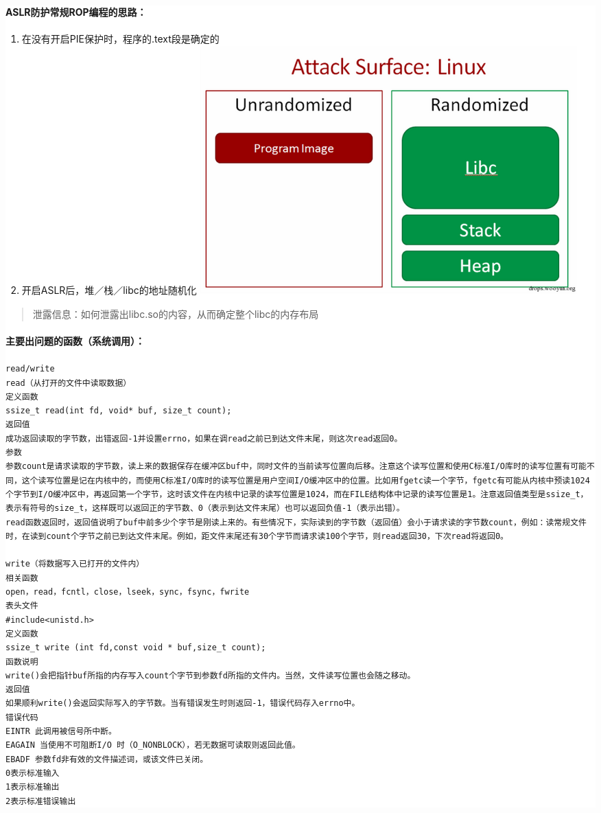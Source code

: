 #### ASLR防护常规ROP编程的思路：
1. 在没有开启PIE保护时，程序的.text段是确定的
2. 开启ASLR后，堆／栈／libc的地址随机化
![ASLR](/img/how_to_rop/ASLR.png)
> 泄露信息：如何泄露出libc.so的内容，从而确定整个libc的内存布局

#### 主要出问题的函数（系统调用）：

    read/write
    read（从打开的文件中读取数据）
    定义函数
    ssize_t read(int fd, void* buf, size_t count);
    返回值
    成功返回读取的字节数，出错返回-1并设置errno，如果在调read之前已到达文件末尾，则这次read返回0。
    参数
    参数count是请求读取的字节数，读上来的数据保存在缓冲区buf中，同时文件的当前读写位置向后移。注意这个读写位置和使用C标准I/O库时的读写位置有可能不同，这个读写位置是记在内核中的，而使用C标准I/O库时的读写位置是用户空间I/O缓冲区中的位置。比如用fgetc读一个字节，fgetc有可能从内核中预读1024个字节到I/O缓冲区中，再返回第一个字节，这时该文件在内核中记录的读写位置是1024，而在FILE结构体中记录的读写位置是1。注意返回值类型是ssize_t，表示有符号的size_t，这样既可以返回正的字节数、0（表示到达文件末尾）也可以返回负值-1（表示出错）。
    read函数返回时，返回值说明了buf中前多少个字节是刚读上来的。有些情况下，实际读到的字节数（返回值）会小于请求读的字节数count，例如：读常规文件时，在读到count个字节之前已到达文件末尾。例如，距文件末尾还有30个字节而请求读100个字节，则read返回30，下次read将返回0。

    write（将数据写入已打开的文件内）
    相关函数
    open，read，fcntl，close，lseek，sync，fsync，fwrite
    表头文件
    #include<unistd.h>
    定义函数
    ssize_t write (int fd,const void * buf,size_t count);
    函数说明
    write()会把指针buf所指的内存写入count个字节到参数fd所指的文件内。当然，文件读写位置也会随之移动。
    返回值
    如果顺利write()会返回实际写入的字节数。当有错误发生时则返回-1，错误代码存入errno中。
    错误代码
    EINTR 此调用被信号所中断。
    EAGAIN 当使用不可阻断I/O 时（O_NONBLOCK），若无数据可读取则返回此值。
    EBADF 参数fd非有效的文件描述词，或该文件已关闭。
    0表示标准输入
    1表示标准输出
    2表示标准错误输出
